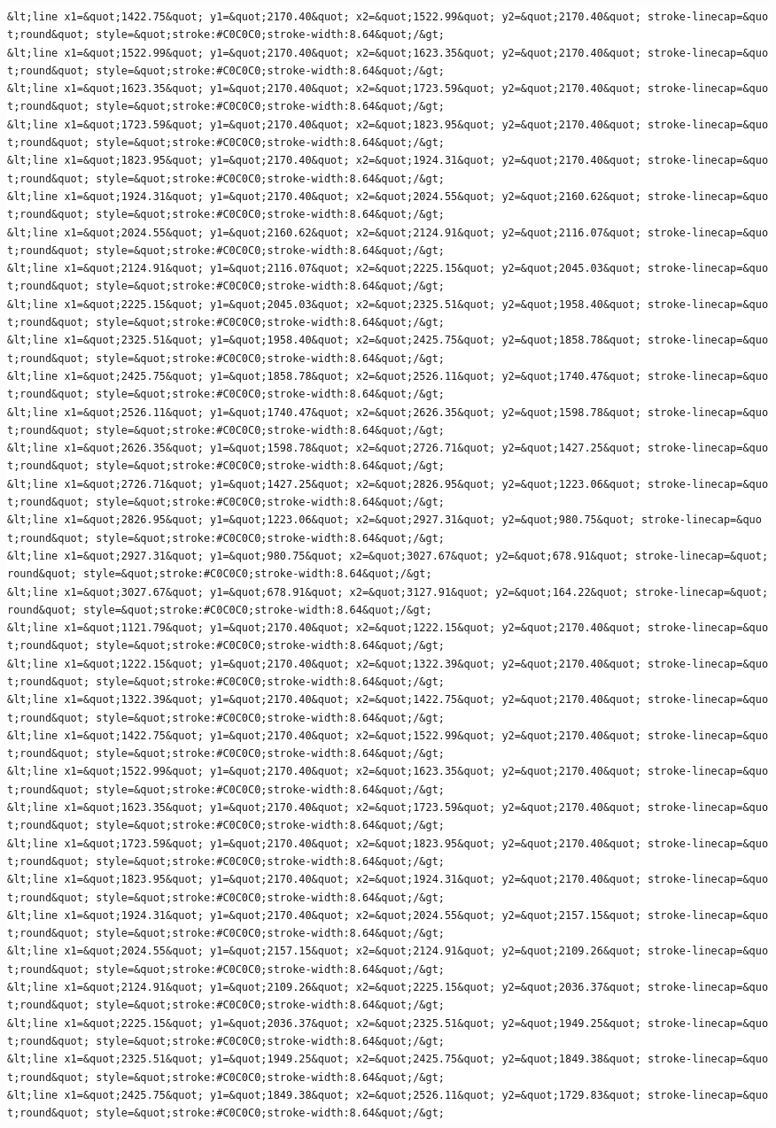 	&lt;line x1=&quot;1422.75&quot; y1=&quot;2170.40&quot; x2=&quot;1522.99&quot; y2=&quot;2170.40&quot; stroke-linecap=&quot;round&quot; style=&quot;stroke:#C0C0C0;stroke-width:8.64&quot;/&gt;
	&lt;line x1=&quot;1522.99&quot; y1=&quot;2170.40&quot; x2=&quot;1623.35&quot; y2=&quot;2170.40&quot; stroke-linecap=&quot;round&quot; style=&quot;stroke:#C0C0C0;stroke-width:8.64&quot;/&gt;
	&lt;line x1=&quot;1623.35&quot; y1=&quot;2170.40&quot; x2=&quot;1723.59&quot; y2=&quot;2170.40&quot; stroke-linecap=&quot;round&quot; style=&quot;stroke:#C0C0C0;stroke-width:8.64&quot;/&gt;
	&lt;line x1=&quot;1723.59&quot; y1=&quot;2170.40&quot; x2=&quot;1823.95&quot; y2=&quot;2170.40&quot; stroke-linecap=&quot;round&quot; style=&quot;stroke:#C0C0C0;stroke-width:8.64&quot;/&gt;
	&lt;line x1=&quot;1823.95&quot; y1=&quot;2170.40&quot; x2=&quot;1924.31&quot; y2=&quot;2170.40&quot; stroke-linecap=&quot;round&quot; style=&quot;stroke:#C0C0C0;stroke-width:8.64&quot;/&gt;
	&lt;line x1=&quot;1924.31&quot; y1=&quot;2170.40&quot; x2=&quot;2024.55&quot; y2=&quot;2160.62&quot; stroke-linecap=&quot;round&quot; style=&quot;stroke:#C0C0C0;stroke-width:8.64&quot;/&gt;
	&lt;line x1=&quot;2024.55&quot; y1=&quot;2160.62&quot; x2=&quot;2124.91&quot; y2=&quot;2116.07&quot; stroke-linecap=&quot;round&quot; style=&quot;stroke:#C0C0C0;stroke-width:8.64&quot;/&gt;
	&lt;line x1=&quot;2124.91&quot; y1=&quot;2116.07&quot; x2=&quot;2225.15&quot; y2=&quot;2045.03&quot; stroke-linecap=&quot;round&quot; style=&quot;stroke:#C0C0C0;stroke-width:8.64&quot;/&gt;
	&lt;line x1=&quot;2225.15&quot; y1=&quot;2045.03&quot; x2=&quot;2325.51&quot; y2=&quot;1958.40&quot; stroke-linecap=&quot;round&quot; style=&quot;stroke:#C0C0C0;stroke-width:8.64&quot;/&gt;
	&lt;line x1=&quot;2325.51&quot; y1=&quot;1958.40&quot; x2=&quot;2425.75&quot; y2=&quot;1858.78&quot; stroke-linecap=&quot;round&quot; style=&quot;stroke:#C0C0C0;stroke-width:8.64&quot;/&gt;
	&lt;line x1=&quot;2425.75&quot; y1=&quot;1858.78&quot; x2=&quot;2526.11&quot; y2=&quot;1740.47&quot; stroke-linecap=&quot;round&quot; style=&quot;stroke:#C0C0C0;stroke-width:8.64&quot;/&gt;
	&lt;line x1=&quot;2526.11&quot; y1=&quot;1740.47&quot; x2=&quot;2626.35&quot; y2=&quot;1598.78&quot; stroke-linecap=&quot;round&quot; style=&quot;stroke:#C0C0C0;stroke-width:8.64&quot;/&gt;
	&lt;line x1=&quot;2626.35&quot; y1=&quot;1598.78&quot; x2=&quot;2726.71&quot; y2=&quot;1427.25&quot; stroke-linecap=&quot;round&quot; style=&quot;stroke:#C0C0C0;stroke-width:8.64&quot;/&gt;
	&lt;line x1=&quot;2726.71&quot; y1=&quot;1427.25&quot; x2=&quot;2826.95&quot; y2=&quot;1223.06&quot; stroke-linecap=&quot;round&quot; style=&quot;stroke:#C0C0C0;stroke-width:8.64&quot;/&gt;
	&lt;line x1=&quot;2826.95&quot; y1=&quot;1223.06&quot; x2=&quot;2927.31&quot; y2=&quot;980.75&quot; stroke-linecap=&quot;round&quot; style=&quot;stroke:#C0C0C0;stroke-width:8.64&quot;/&gt;
	&lt;line x1=&quot;2927.31&quot; y1=&quot;980.75&quot; x2=&quot;3027.67&quot; y2=&quot;678.91&quot; stroke-linecap=&quot;round&quot; style=&quot;stroke:#C0C0C0;stroke-width:8.64&quot;/&gt;
	&lt;line x1=&quot;3027.67&quot; y1=&quot;678.91&quot; x2=&quot;3127.91&quot; y2=&quot;164.22&quot; stroke-linecap=&quot;round&quot; style=&quot;stroke:#C0C0C0;stroke-width:8.64&quot;/&gt;
	&lt;line x1=&quot;1121.79&quot; y1=&quot;2170.40&quot; x2=&quot;1222.15&quot; y2=&quot;2170.40&quot; stroke-linecap=&quot;round&quot; style=&quot;stroke:#C0C0C0;stroke-width:8.64&quot;/&gt;
	&lt;line x1=&quot;1222.15&quot; y1=&quot;2170.40&quot; x2=&quot;1322.39&quot; y2=&quot;2170.40&quot; stroke-linecap=&quot;round&quot; style=&quot;stroke:#C0C0C0;stroke-width:8.64&quot;/&gt;
	&lt;line x1=&quot;1322.39&quot; y1=&quot;2170.40&quot; x2=&quot;1422.75&quot; y2=&quot;2170.40&quot; stroke-linecap=&quot;round&quot; style=&quot;stroke:#C0C0C0;stroke-width:8.64&quot;/&gt;
	&lt;line x1=&quot;1422.75&quot; y1=&quot;2170.40&quot; x2=&quot;1522.99&quot; y2=&quot;2170.40&quot; stroke-linecap=&quot;round&quot; style=&quot;stroke:#C0C0C0;stroke-width:8.64&quot;/&gt;
	&lt;line x1=&quot;1522.99&quot; y1=&quot;2170.40&quot; x2=&quot;1623.35&quot; y2=&quot;2170.40&quot; stroke-linecap=&quot;round&quot; style=&quot;stroke:#C0C0C0;stroke-width:8.64&quot;/&gt;
	&lt;line x1=&quot;1623.35&quot; y1=&quot;2170.40&quot; x2=&quot;1723.59&quot; y2=&quot;2170.40&quot; stroke-linecap=&quot;round&quot; style=&quot;stroke:#C0C0C0;stroke-width:8.64&quot;/&gt;
	&lt;line x1=&quot;1723.59&quot; y1=&quot;2170.40&quot; x2=&quot;1823.95&quot; y2=&quot;2170.40&quot; stroke-linecap=&quot;round&quot; style=&quot;stroke:#C0C0C0;stroke-width:8.64&quot;/&gt;
	&lt;line x1=&quot;1823.95&quot; y1=&quot;2170.40&quot; x2=&quot;1924.31&quot; y2=&quot;2170.40&quot; stroke-linecap=&quot;round&quot; style=&quot;stroke:#C0C0C0;stroke-width:8.64&quot;/&gt;
	&lt;line x1=&quot;1924.31&quot; y1=&quot;2170.40&quot; x2=&quot;2024.55&quot; y2=&quot;2157.15&quot; stroke-linecap=&quot;round&quot; style=&quot;stroke:#C0C0C0;stroke-width:8.64&quot;/&gt;
	&lt;line x1=&quot;2024.55&quot; y1=&quot;2157.15&quot; x2=&quot;2124.91&quot; y2=&quot;2109.26&quot; stroke-linecap=&quot;round&quot; style=&quot;stroke:#C0C0C0;stroke-width:8.64&quot;/&gt;
	&lt;line x1=&quot;2124.91&quot; y1=&quot;2109.26&quot; x2=&quot;2225.15&quot; y2=&quot;2036.37&quot; stroke-linecap=&quot;round&quot; style=&quot;stroke:#C0C0C0;stroke-width:8.64&quot;/&gt;
	&lt;line x1=&quot;2225.15&quot; y1=&quot;2036.37&quot; x2=&quot;2325.51&quot; y2=&quot;1949.25&quot; stroke-linecap=&quot;round&quot; style=&quot;stroke:#C0C0C0;stroke-width:8.64&quot;/&gt;
	&lt;line x1=&quot;2325.51&quot; y1=&quot;1949.25&quot; x2=&quot;2425.75&quot; y2=&quot;1849.38&quot; stroke-linecap=&quot;round&quot; style=&quot;stroke:#C0C0C0;stroke-width:8.64&quot;/&gt;
	&lt;line x1=&quot;2425.75&quot; y1=&quot;1849.38&quot; x2=&quot;2526.11&quot; y2=&quot;1729.83&quot; stroke-linecap=&quot;round&quot; style=&quot;stroke:#C0C0C0;stroke-width:8.64&quot;/&gt;